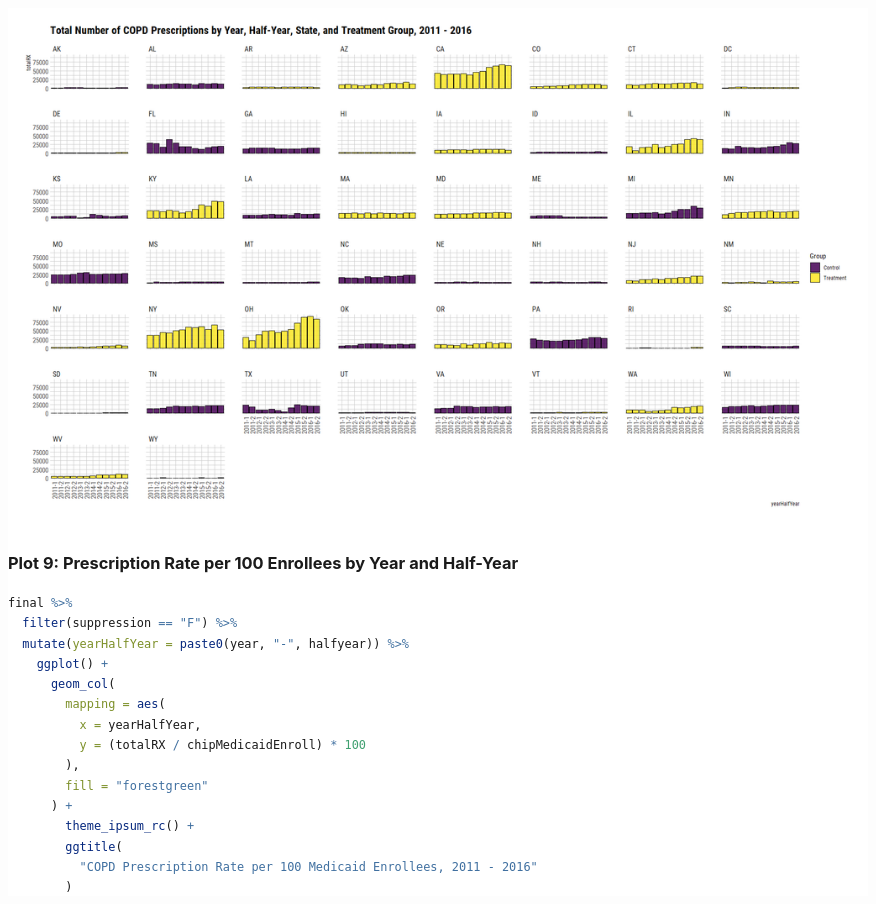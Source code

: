 ![](04_create-rmarkdown_files/figure-gfm/rxYearHalfYearStateTreatment-1.png)

### Plot 9: Prescription Rate per 100 Enrollees by Year and Half-Year

``` r
final %>%
  filter(suppression == "F") %>%
  mutate(yearHalfYear = paste0(year, "-", halfyear)) %>%
    ggplot() +
      geom_col(
        mapping = aes(
          x = yearHalfYear,
          y = (totalRX / chipMedicaidEnroll) * 100
        ),
        fill = "forestgreen"
      ) +
        theme_ipsum_rc() +
        ggtitle(
          "COPD Prescription Rate per 100 Medicaid Enrollees, 2011 - 2016"
        )
```
